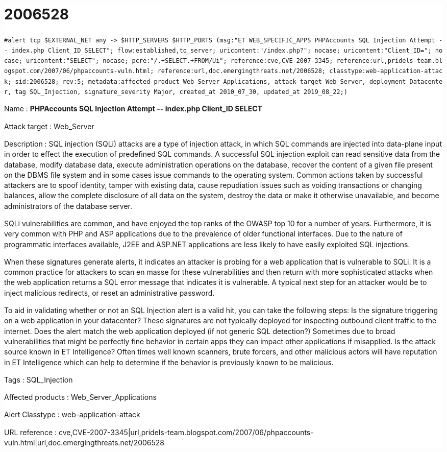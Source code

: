 # 2006528
`#alert tcp $EXTERNAL_NET any -> $HTTP_SERVERS $HTTP_PORTS (msg:"ET WEB_SPECIFIC_APPS PHPAccounts SQL Injection Attempt -- index.php Client_ID SELECT"; flow:established,to_server; uricontent:"/index.php?"; nocase; uricontent:"Client_ID="; nocase; uricontent:"SELECT"; nocase; pcre:"/.+SELECT.+FROM/Ui"; reference:cve,CVE-2007-3345; reference:url,pridels-team.blogspot.com/2007/06/phpaccounts-vuln.html; reference:url,doc.emergingthreats.net/2006528; classtype:web-application-attack; sid:2006528; rev:5; metadata:affected_product Web_Server_Applications, attack_target Web_Server, deployment Datacenter, tag SQL_Injection, signature_severity Major, created_at 2010_07_30, updated_at 2019_08_22;)
` 

Name : **PHPAccounts SQL Injection Attempt -- index.php Client_ID SELECT** 

Attack target : Web_Server

Description : SQL injection (SQLi) attacks are a type of injection attack, in which SQL commands are injected into data-plane input in order to effect the execution of predefined SQL commands. A successful SQL injection exploit can read sensitive data from the database, modify database data, execute administration operations on the database, recover the content of a given file present on the DBMS file system and in some cases issue commands to the operating system. Common actions taken by successful attackers are to spoof identity, tamper with existing data, cause repudiation issues such as voiding transactions or changing balances, allow the complete disclosure of all data on the system, destroy the data or make it otherwise unavailable, and become administrators of the database server.

SQLi vulnerabilities are common, and have enjoyed the top ranks of the OWASP top 10 for a number of years. Furthermore, it is very common with PHP and ASP applications due to the prevalence of older functional interfaces. Due to the nature of programmatic interfaces available, J2EE and ASP.NET applications are less likely to have easily exploited SQL injections.

When these signatures generate alerts, it indicates an attacker is probing for a web application that is vulnerable to SQLi. It is a common practice for attackers to scan en masse for these vulnerabilities and then return with more sophisticated attacks when the web application returns a SQL error message that indicates it is vulnerable. A typical next step for an attacker would be to inject malicious redirects, or reset an administrative password.

To aid in validating whether or not an SQL Injection alert is a valid hit, you can take the following steps:
Is the signature triggering on a web application in your datacenter?  These signatures are not typically deployed for inspecting outbound client traffic to the internet. 
Does the alert match the web application deployed (if not generic SQL detection?) Sometimes due to broad vulnerabilities that might be perfectly fine behavior in certain apps they can impact other applications if misapplied.
Is the attack source known in ET Intelligence?  Often times well known scanners, brute forcers, and other malicious actors will have reputation in ET Intelligence which can help to determine if the behavior is previously known to be malicious.

Tags : SQL_Injection

Affected products : Web_Server_Applications

Alert Classtype : web-application-attack

URL reference : cve,CVE-2007-3345|url,pridels-team.blogspot.com/2007/06/phpaccounts-vuln.html|url,doc.emergingthreats.net/2006528
